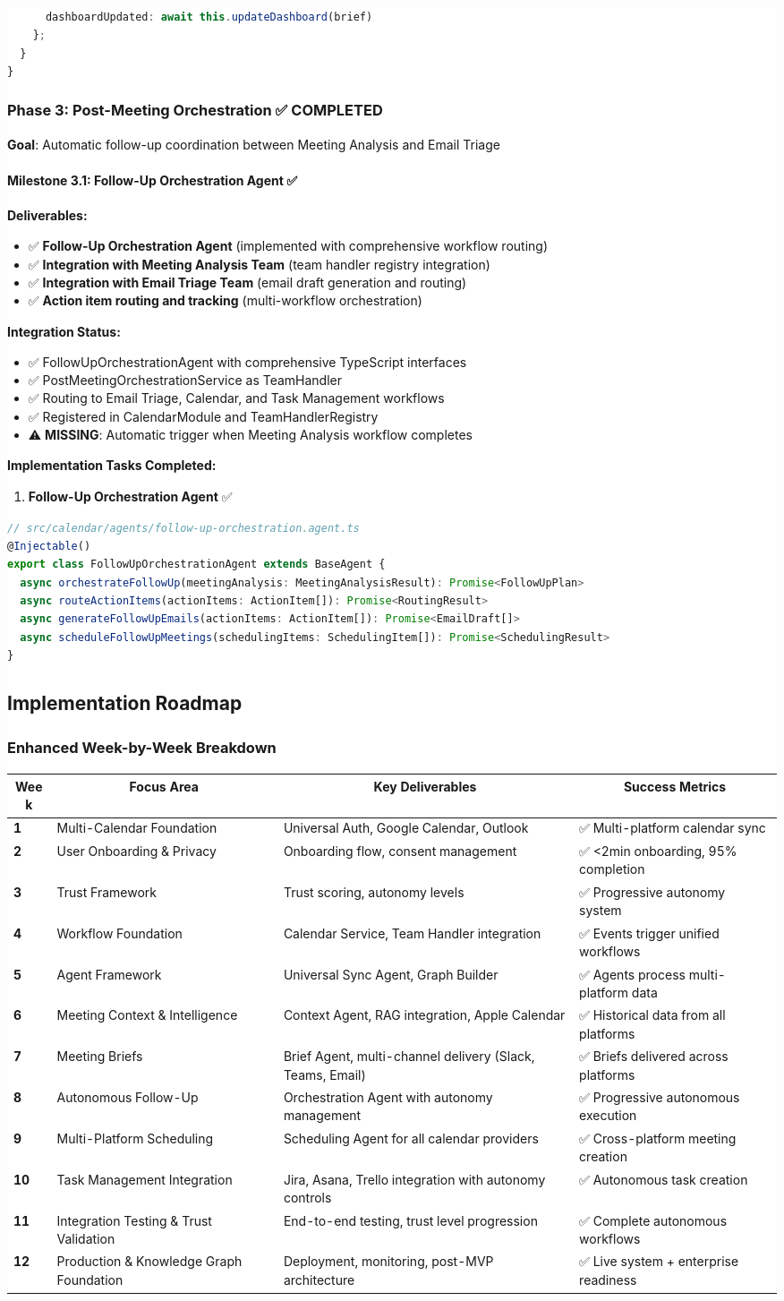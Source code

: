 ```typescript
      dashboardUpdated: await this.updateDashboard(brief)
    };
  }
}
```

### Phase 3: Post-Meeting Orchestration ✅ **COMPLETED**

**Goal**: Automatic follow-up coordination between Meeting Analysis and Email Triage

#### Milestone 3.1: Follow-Up Orchestration Agent ✅

**Deliverables:**
- ✅ **Follow-Up Orchestration Agent** (implemented with comprehensive workflow routing)
- ✅ **Integration with Meeting Analysis Team** (team handler registry integration)
- ✅ **Integration with Email Triage Team** (email draft generation and routing)
- ✅ **Action item routing and tracking** (multi-workflow orchestration)

**Integration Status:**
- ✅ FollowUpOrchestrationAgent with comprehensive TypeScript interfaces
- ✅ PostMeetingOrchestrationService as TeamHandler
- ✅ Routing to Email Triage, Calendar, and Task Management workflows
- ✅ Registered in CalendarModule and TeamHandlerRegistry
- ⚠️ **MISSING**: Automatic trigger when Meeting Analysis workflow completes

**Implementation Tasks Completed:**

1. **Follow-Up Orchestration Agent** ✅
```typescript
// src/calendar/agents/follow-up-orchestration.agent.ts
@Injectable()
export class FollowUpOrchestrationAgent extends BaseAgent {
  async orchestrateFollowUp(meetingAnalysis: MeetingAnalysisResult): Promise<FollowUpPlan>
  async routeActionItems(actionItems: ActionItem[]): Promise<RoutingResult>
  async generateFollowUpEmails(actionItems: ActionItem[]): Promise<EmailDraft[]>
  async scheduleFollowUpMeetings(schedulingItems: SchedulingItem[]): Promise<SchedulingResult>
}
```

## Implementation Roadmap

### Enhanced Week-by-Week Breakdown

| Week | Focus Area | Key Deliverables | Success Metrics |
|------|------------|------------------|-----------------|
| **1** | Multi-Calendar Foundation | Universal Auth, Google Calendar, Outlook | ✅ Multi-platform calendar sync |
| **2** | User Onboarding & Privacy | Onboarding flow, consent management | ✅ <2min onboarding, 95% completion |
| **3** | Trust Framework | Trust scoring, autonomy levels | ✅ Progressive autonomy system |
| **4** | Workflow Foundation | Calendar Service, Team Handler integration | ✅ Events trigger unified workflows |
| **5** | Agent Framework | Universal Sync Agent, Graph Builder | ✅ Agents process multi-platform data |
| **6** | Meeting Context & Intelligence | Context Agent, RAG integration, Apple Calendar | ✅ Historical data from all platforms |
| **7** | Meeting Briefs | Brief Agent, multi-channel delivery (Slack, Teams, Email) | ✅ Briefs delivered across platforms |
| **8** | Autonomous Follow-Up | Orchestration Agent with autonomy management | ✅ Progressive autonomous execution |
| **9** | Multi-Platform Scheduling | Scheduling Agent for all calendar providers | ✅ Cross-platform meeting creation |
| **10** | Task Management Integration | Jira, Asana, Trello integration with autonomy controls | ✅ Autonomous task creation |
| **11** | Integration Testing & Trust Validation | End-to-end testing, trust level progression | ✅ Complete autonomous workflows |
| **12** | Production & Knowledge Graph Foundation | Deployment, monitoring, post-MVP architecture | ✅ Live system + enterprise readiness |
